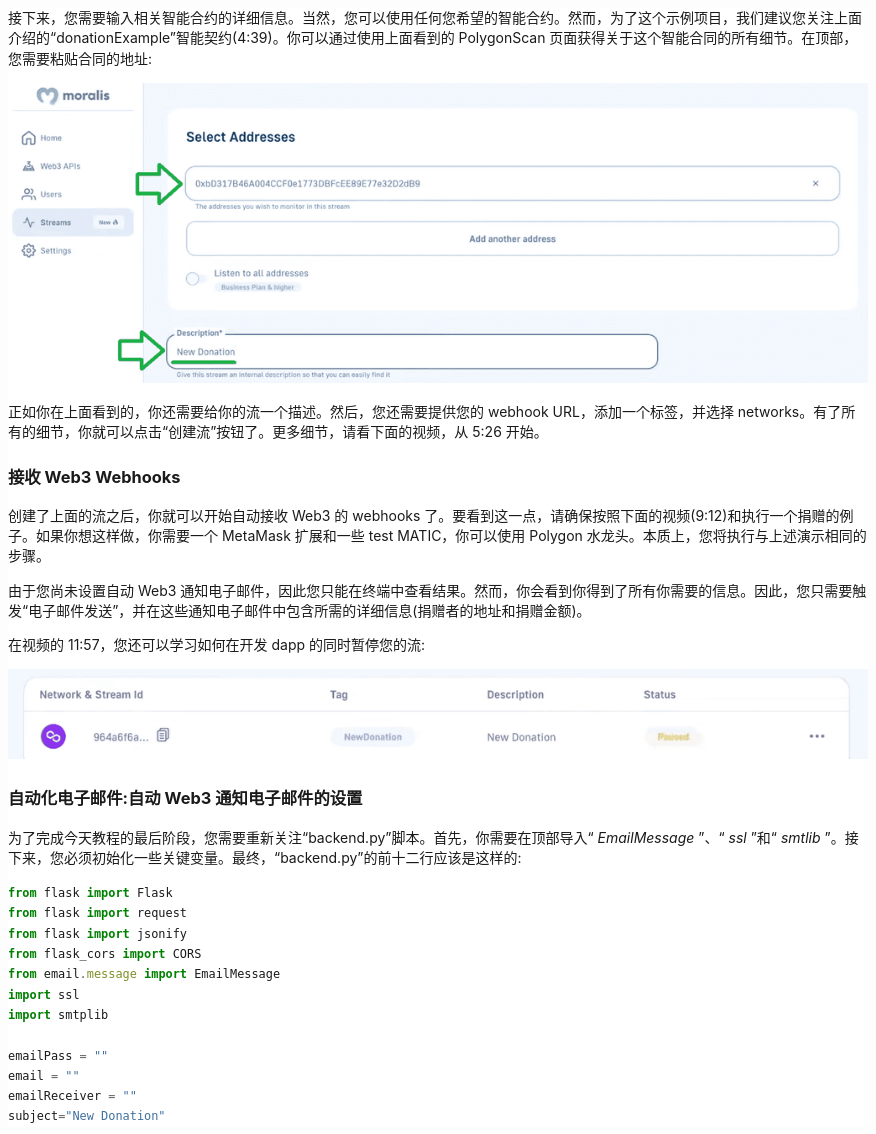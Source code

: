 接下来，您需要输入相关智能合约的详细信息。当然，您可以使用任何您希望的智能合约。然而，为了这个示例项目，我们建议您关注上面介绍的“donationExample”智能契约(4:39)。你可以通过使用上面看到的 PolygonScan 页面获得关于这个智能合同的所有细节。在顶部，您需要粘贴合同的地址:

![](img/5c401af3e6ad50131101ac9fdedecd9b.png)

正如你在上面看到的，你还需要给你的流一个描述。然后，您还需要提供您的 webhook URL，添加一个标签，并选择 networks。有了所有的细节，你就可以点击“创建流”按钮了。更多细节，请看下面的视频，从 5:26 开始。

### 接收 Web3 Webhooks

创建了上面的流之后，你就可以开始自动接收 Web3 的 webhooks 了。要看到这一点，请确保按照下面的视频(9:12)和执行一个捐赠的例子。如果你想这样做，你需要一个 MetaMask 扩展和一些 test MATIC，你可以使用 Polygon 水龙头。本质上，您将执行与上述演示相同的步骤。

由于您尚未设置自动 Web3 通知电子邮件，因此您只能在终端中查看结果。然而，你会看到你得到了所有你需要的信息。因此，您只需要触发“电子邮件发送”，并在这些通知电子邮件中包含所需的详细信息(捐赠者的地址和捐赠金额)。

在视频的 11:57，您还可以学习如何在开发 dapp 的同时暂停您的流:

![](img/428ed7281ba0d899fa7cc7592663707c.png)

### 自动化电子邮件:自动 Web3 通知电子邮件的设置

为了完成今天教程的最后阶段，您需要重新关注“backend.py”脚本。首先，你需要在顶部导入“ *EmailMessage* ”、“ *ssl* ”和“ *smtlib* ”。接下来，您必须初始化一些关键变量。最终，“backend.py”的前十二行应该是这样的:

```js
from flask import Flask
from flask import request
from flask import jsonify
from flask_cors import CORS
from email.message import EmailMessage
import ssl
import smtplib

emailPass = ""
email = ""
emailReceiver = ""
subject="New Donation"
```
